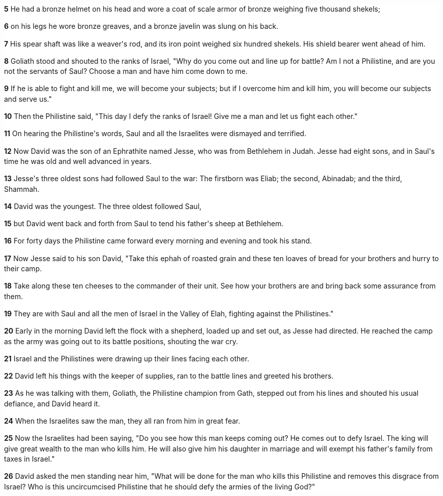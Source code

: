 **5** He had a bronze helmet on his head and wore a coat of scale armor of bronze weighing five thousand shekels;

**6** on his legs he wore bronze greaves, and a bronze javelin was slung on his back.

**7** His spear shaft was like a weaver's rod, and its iron point weighed six hundred shekels. His shield bearer went ahead of him.

**8** Goliath stood and shouted to the ranks of Israel, "Why do you come out and line up for battle? Am I not a Philistine, and are you not the servants of Saul? Choose a man and have him come down to me.

**9** If he is able to fight and kill me, we will become your subjects; but if I overcome him and kill him, you will become our subjects and serve us."

**10** Then the Philistine said, "This day I defy the ranks of Israel! Give me a man and let us fight each other."

**11** On hearing the Philistine's words, Saul and all the Israelites were dismayed and terrified.

**12** Now David was the son of an Ephrathite named Jesse, who was from Bethlehem in Judah. Jesse had eight sons, and in Saul's time he was old and well advanced in years.

**13** Jesse's three oldest sons had followed Saul to the war: The firstborn was Eliab; the second, Abinadab; and the third, Shammah.

**14** David was the youngest. The three oldest followed Saul,

**15** but David went back and forth from Saul to tend his father's sheep at Bethlehem.

**16** For forty days the Philistine came forward every morning and evening and took his stand.

**17** Now Jesse said to his son David, "Take this ephah of roasted grain and these ten loaves of bread for your brothers and hurry to their camp.

**18** Take along these ten cheeses to the commander of their unit. See how your brothers are and bring back some assurance from them.

**19** They are with Saul and all the men of Israel in the Valley of Elah, fighting against the Philistines."

**20** Early in the morning David left the flock with a shepherd, loaded up and set out, as Jesse had directed. He reached the camp as the army was going out to its battle positions, shouting the war cry.

**21** Israel and the Philistines were drawing up their lines facing each other.

**22** David left his things with the keeper of supplies, ran to the battle lines and greeted his brothers.

**23** As he was talking with them, Goliath, the Philistine champion from Gath, stepped out from his lines and shouted his usual defiance, and David heard it.

**24** When the Israelites saw the man, they all ran from him in great fear.

**25** Now the Israelites had been saying, "Do you see how this man keeps coming out? He comes out to defy Israel. The king will give great wealth to the man who kills him. He will also give him his daughter in marriage and will exempt his father's family from taxes in Israel."

**26** David asked the men standing near him, "What will be done for the man who kills this Philistine and removes this disgrace from Israel? Who is this uncircumcised Philistine that he should defy the armies of the living God?"
